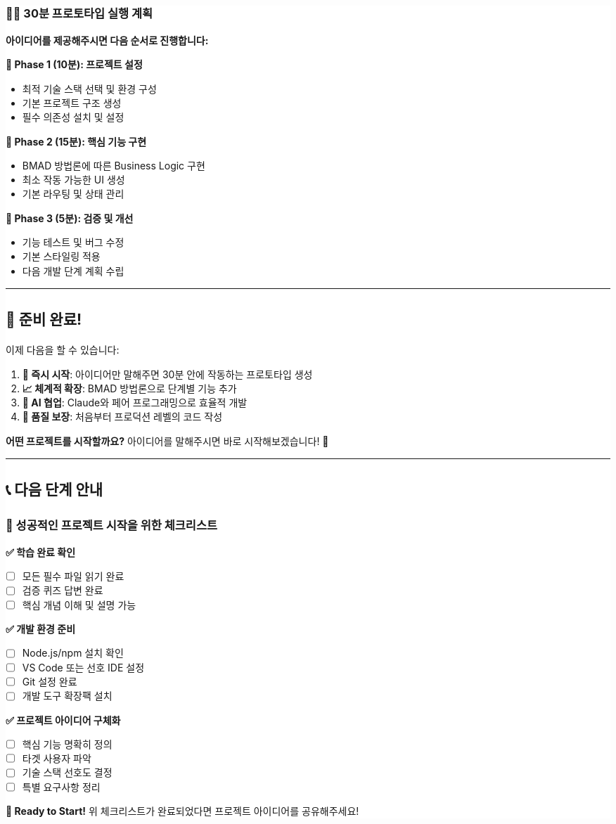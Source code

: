 ### 🏃‍♂️ 30분 프로토타입 실행 계획

**아이디어를 제공해주시면 다음 순서로 진행합니다:**

**📅 Phase 1 (10분): 프로젝트 설정**

- 최적 기술 스택 선택 및 환경 구성
- 기본 프로젝트 구조 생성
- 필수 의존성 설치 및 설정

**📅 Phase 2 (15분): 핵심 기능 구현**

- BMAD 방법론에 따른 Business Logic 구현
- 최소 작동 가능한 UI 생성
- 기본 라우팅 및 상태 관리

**📅 Phase 3 (5분): 검증 및 개선**

- 기능 테스트 및 버그 수정
- 기본 스타일링 적용
- 다음 개발 단계 계획 수립

---

## 🎊 준비 완료!

이제 다음을 할 수 있습니다:

1. **🚀 즉시 시작**: 아이디어만 말해주면 30분 안에 작동하는 프로토타입 생성
2. **📈 체계적 확장**: BMAD 방법론으로 단계별 기능 추가
3. **🤖 AI 협업**: Claude와 페어 프로그래밍으로 효율적 개발
4. **🎯 품질 보장**: 처음부터 프로덕션 레벨의 코드 작성

**어떤 프로젝트를 시작할까요?** 아이디어를 말해주시면 바로 시작해보겠습니다! 🚀

---

## 📞 다음 단계 안내

### 🎯 성공적인 프로젝트 시작을 위한 체크리스트

**✅ 학습 완료 확인**

- [ ] 모든 필수 파일 읽기 완료
- [ ] 검증 퀴즈 답변 완료
- [ ] 핵심 개념 이해 및 설명 가능

**✅ 개발 환경 준비**

- [ ] Node.js/npm 설치 확인
- [ ] VS Code 또는 선호 IDE 설정
- [ ] Git 설정 완료
- [ ] 개발 도구 확장팩 설치

**✅ 프로젝트 아이디어 구체화**

- [ ] 핵심 기능 명확히 정의
- [ ] 타겟 사용자 파악
- [ ] 기술 스택 선호도 결정
- [ ] 특별 요구사항 정리

**🚀 Ready to Start!** 위 체크리스트가 완료되었다면 프로젝트 아이디어를 공유해주세요!
